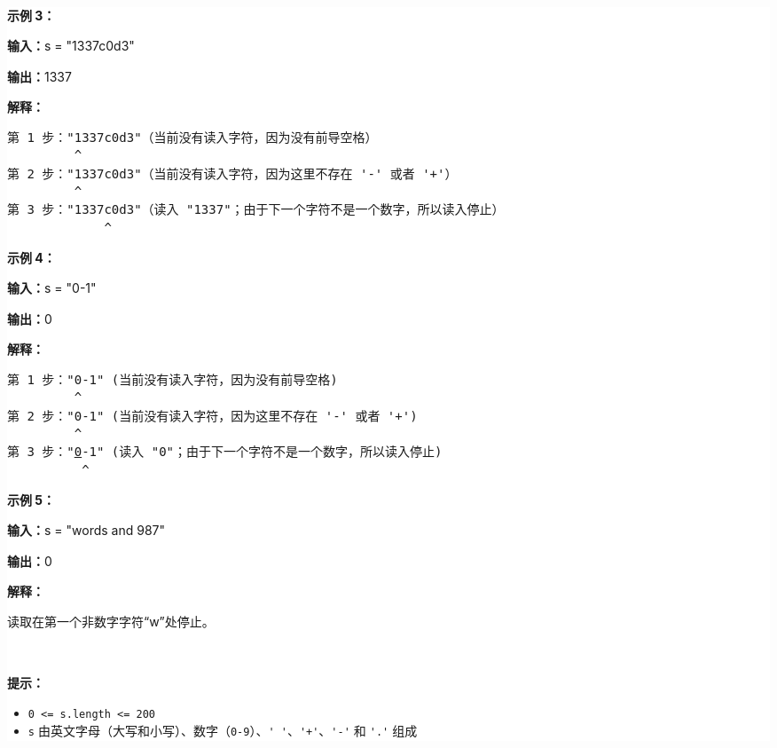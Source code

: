 <p><strong class="example">示例&nbsp;3：</strong></p>

<div class="example-block">
<p><strong>输入：</strong><span class="example-io">s = "</span>1337c0d3<span class="example-io">"</span></p>

<p><strong>输出：</strong><span class="example-io">1337</span></p>

<p><strong>解释：</strong></p>

<pre>
第 1 步："1337c0d3"（当前没有读入字符，因为没有前导空格）
         ^
第 2 步："1337c0d3"（当前没有读入字符，因为这里不存在 '-' 或者 '+'）
         ^
第 3 步："1337c0d3"（读入 "1337"；由于下一个字符不是一个数字，所以读入停止）
             ^
</pre>
</div>

<p><strong class="example">示例 4：</strong></p>

<div class="example-block">
<p><strong>输入：</strong><span class="example-io">s = "0-1"</span></p>

<p><span class="example-io"><b>输出：</b>0</span></p>

<p><strong>解释：</strong></p>

<pre>
第 1 步："0-1" (当前没有读入字符，因为没有前导空格)
         ^
第 2 步："0-1" (当前没有读入字符，因为这里不存在 '-' 或者 '+')
         ^
第 3 步："<u>0</u>-1" (读入 "0"；由于下一个字符不是一个数字，所以读入停止)
          ^
</pre>
</div>

<p><strong class="example">示例 5：</strong></p>

<div class="example-block">
<p><strong>输入：</strong><span class="example-io">s = "words and 987"</span></p>

<p><strong>输出：</strong><span class="example-io">0</span></p>

<p><strong>解释：</strong></p>

<p>读取在第一个非数字字符“w”处停止。</p>
</div>

<p>&nbsp;</p>

<p><strong>提示：</strong></p>

<ul>
	<li><code>0 &lt;= s.length &lt;= 200</code></li>
	<li><code>s</code> 由英文字母（大写和小写）、数字（<code>0-9</code>）、<code>' '</code>、<code>'+'</code>、<code>'-'</code> 和 <code>'.'</code> 组成</li>
</ul>
